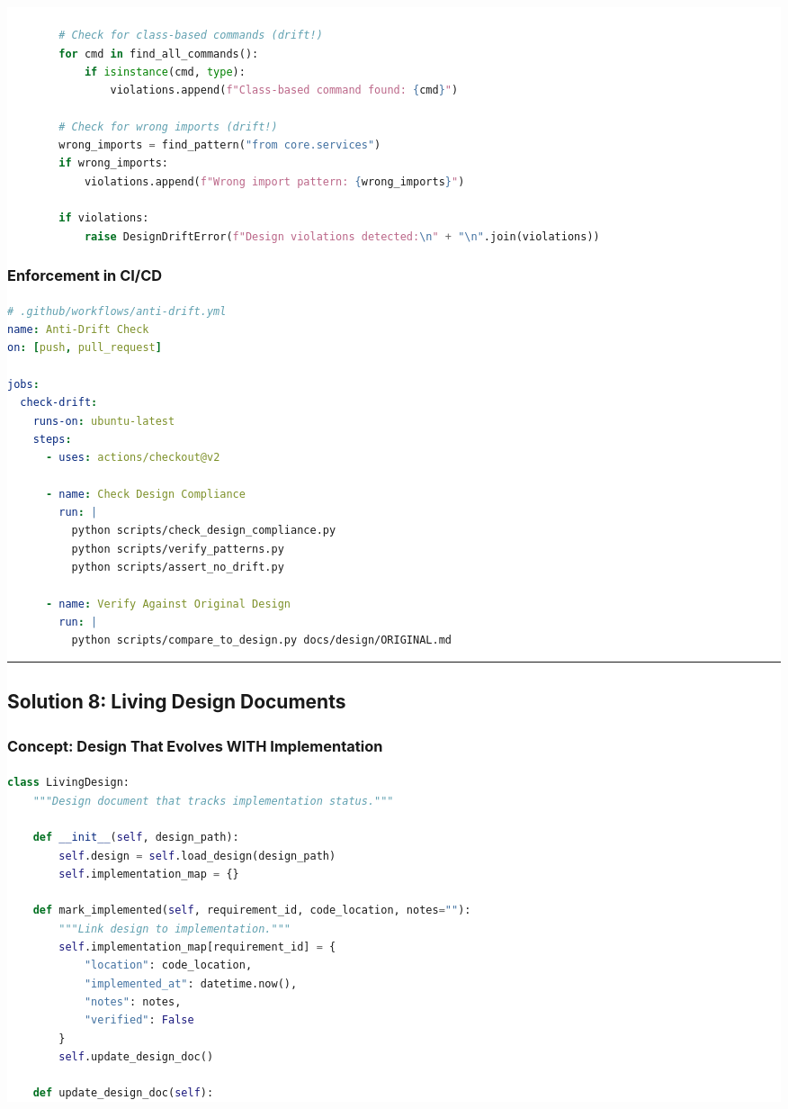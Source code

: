 ```python
        
        # Check for class-based commands (drift!)
        for cmd in find_all_commands():
            if isinstance(cmd, type):
                violations.append(f"Class-based command found: {cmd}")
        
        # Check for wrong imports (drift!)
        wrong_imports = find_pattern("from core.services")
        if wrong_imports:
            violations.append(f"Wrong import pattern: {wrong_imports}")
        
        if violations:
            raise DesignDriftError(f"Design violations detected:\n" + "\n".join(violations))
```

### Enforcement in CI/CD

```yaml
# .github/workflows/anti-drift.yml
name: Anti-Drift Check
on: [push, pull_request]

jobs:
  check-drift:
    runs-on: ubuntu-latest
    steps:
      - uses: actions/checkout@v2
      
      - name: Check Design Compliance
        run: |
          python scripts/check_design_compliance.py
          python scripts/verify_patterns.py
          python scripts/assert_no_drift.py
      
      - name: Verify Against Original Design
        run: |
          python scripts/compare_to_design.py docs/design/ORIGINAL.md
```

---

## Solution 8: Living Design Documents

### Concept: Design That Evolves WITH Implementation

```python
class LivingDesign:
    """Design document that tracks implementation status."""
    
    def __init__(self, design_path):
        self.design = self.load_design(design_path)
        self.implementation_map = {}
        
    def mark_implemented(self, requirement_id, code_location, notes=""):
        """Link design to implementation."""
        self.implementation_map[requirement_id] = {
            "location": code_location,
            "implemented_at": datetime.now(),
            "notes": notes,
            "verified": False
        }
        self.update_design_doc()
    
    def update_design_doc(self):
```